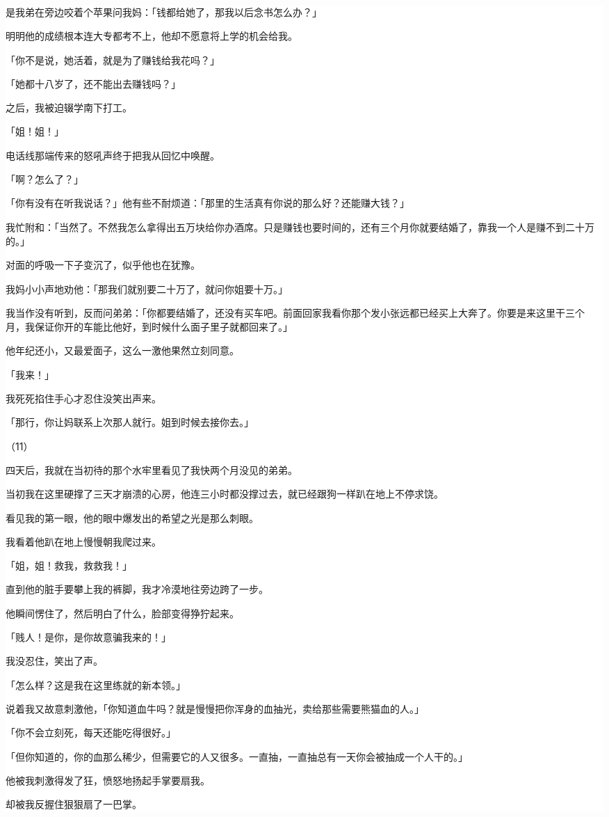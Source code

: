 是我弟在旁边咬着个苹果问我妈：「钱都给她了，那我以后念书怎么办？」

明明他的成绩根本连大专都考不上，他却不愿意将上学的机会给我。

「你不是说，她活着，就是为了赚钱给我花吗？」

「她都十八岁了，还不能出去赚钱吗？」

之后，我被迫辍学南下打工。

「姐！姐！」

电话线那端传来的怒吼声终于把我从回忆中唤醒。

「啊？怎么了？」

「你有没有在听我说话？」他有些不耐烦道：「那里的生活真有你说的那么好？还能赚大钱？」

我忙附和：「当然了。不然我怎么拿得出五万块给你办酒席。只是赚钱也要时间的，还有三个月你就要结婚了，靠我一个人是赚不到二十万的。」

对面的呼吸一下子变沉了，似乎他也在犹豫。

我妈小小声地劝他：「那我们就别要二十万了，就问你姐要十万。」

我当作没有听到，反而问弟弟：「你都要结婚了，还没有买车吧。前面回家我看你那个发小张远都已经买上大奔了。你要是来这里干三个月，我保证你开的车能比他好，到时候什么面子里子就都回来了。」

他年纪还小，又最爱面子，这么一激他果然立刻同意。

「我来！」

我死死掐住手心才忍住没笑出声来。

「那行，你让妈联系上次那人就行。姐到时候去接你去。」

（11）

四天后，我就在当初待的那个水牢里看见了我快两个月没见的弟弟。

当初我在这里硬撑了三天才崩溃的心房，他连三小时都没撑过去，就已经跟狗一样趴在地上不停求饶。

看见我的第一眼，他的眼中爆发出的希望之光是那么刺眼。

我看着他趴在地上慢慢朝我爬过来。

「姐，姐！救我，救救我！」

直到他的脏手要攀上我的裤脚，我才冷漠地往旁边跨了一步。

他瞬间愣住了，然后明白了什么，脸部变得狰狞起来。

「贱人！是你，是你故意骗我来的！」

我没忍住，笑出了声。

「怎么样？这是我在这里练就的新本领。」

说着我又故意刺激他，「你知道血牛吗？就是慢慢把你浑身的血抽光，卖给那些需要熊猫血的人。」

「你不会立刻死，每天还能吃得很好。」

「但你知道的，你的血那么稀少，但需要它的人又很多。一直抽，一直抽总有一天你会被抽成一个人干的。」

他被我刺激得发了狂，愤怒地扬起手掌要扇我。

却被我反握住狠狠扇了一巴掌。
